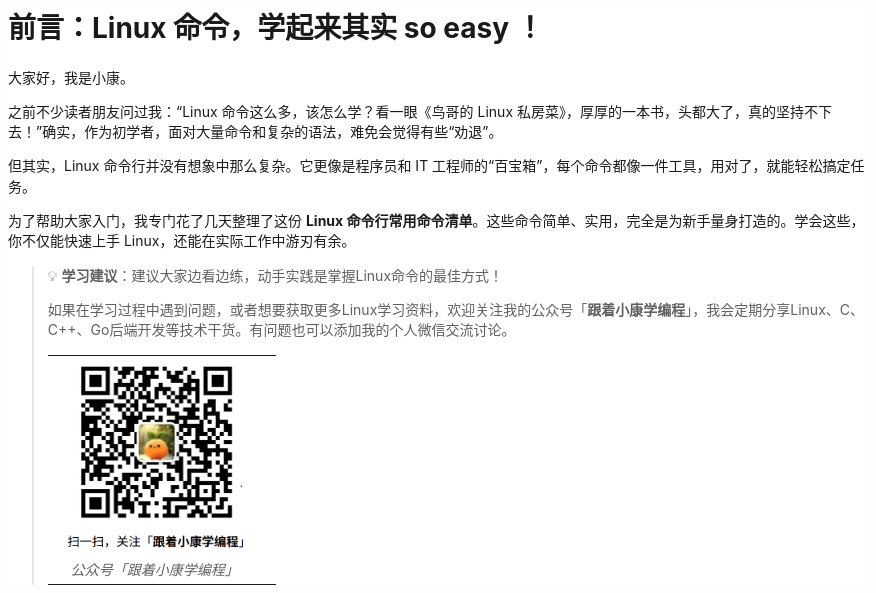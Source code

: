 # 前言：Linux 命令，学起来其实 so easy ！

大家好，我是小康。

之前不少读者朋友问过我：“Linux 命令这么多，该怎么学？看一眼《鸟哥的 Linux 私房菜》，厚厚的一本书，头都大了，真的坚持不下去！”确实，作为初学者，面对大量命令和复杂的语法，难免会觉得有些“劝退”。

但其实，Linux 命令行并没有想象中那么复杂。它更像是程序员和 IT 工程师的“百宝箱”，每个命令都像一件工具，用对了，就能轻松搞定任务。

为了帮助大家入门，我专门花了几天整理了这份 **Linux 命令行常用命令清单**。这些命令简单、实用，完全是为新手量身打造的。学会这些，你不仅能快速上手 Linux，还能在实际工作中游刃有余。

> 💡 **学习建议**：建议大家边看边练，动手实践是掌握Linux命令的最佳方式！
> 
> 如果在学习过程中遇到问题，或者想要获取更多Linux学习资料，欢迎关注我的公众号「**跟着小康学编程**」，我会定期分享Linux、C、C++、Go后端开发等技术干货。有问题也可以添加我的个人微信交流讨论。
> 
> <table>
> <tr>
> <td align="center">
> <img src="https://github.com/xiaokangcoding/follow-xiaokang-coding/raw/main/images/qrcode-wechat-official.png" width="200">
> <br>
> <em>公众号「跟着小康学编程」</em>
> </td>
> <td align="center">